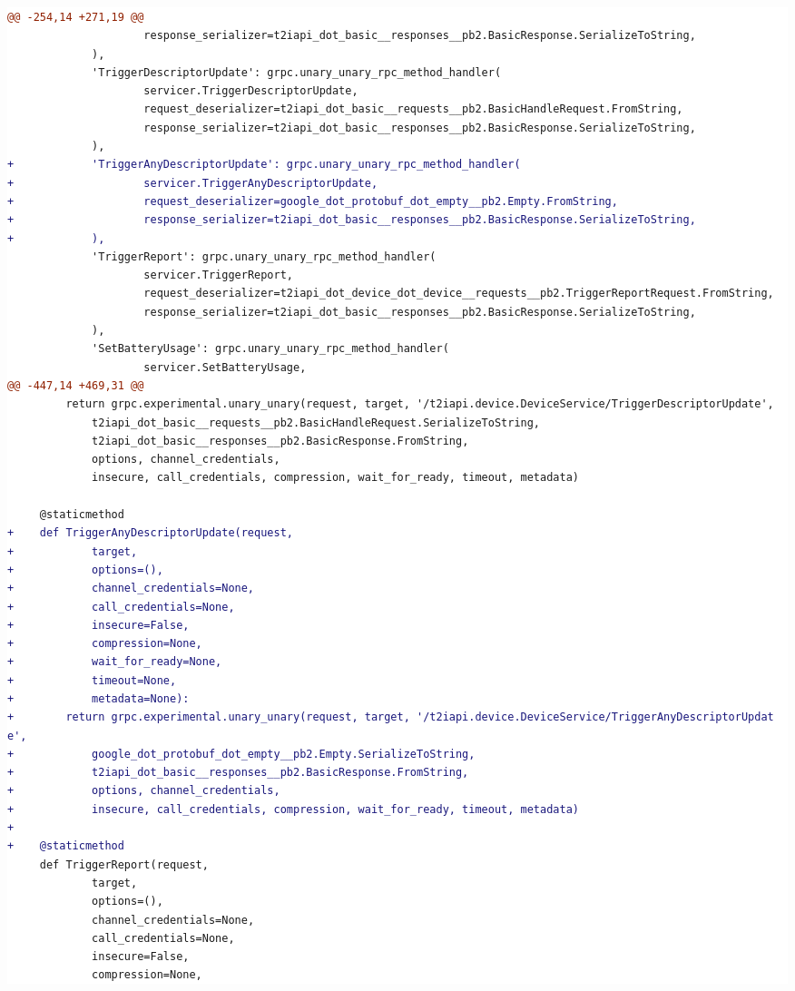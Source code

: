 ```diff
@@ -254,14 +271,19 @@
                     response_serializer=t2iapi_dot_basic__responses__pb2.BasicResponse.SerializeToString,
             ),
             'TriggerDescriptorUpdate': grpc.unary_unary_rpc_method_handler(
                     servicer.TriggerDescriptorUpdate,
                     request_deserializer=t2iapi_dot_basic__requests__pb2.BasicHandleRequest.FromString,
                     response_serializer=t2iapi_dot_basic__responses__pb2.BasicResponse.SerializeToString,
             ),
+            'TriggerAnyDescriptorUpdate': grpc.unary_unary_rpc_method_handler(
+                    servicer.TriggerAnyDescriptorUpdate,
+                    request_deserializer=google_dot_protobuf_dot_empty__pb2.Empty.FromString,
+                    response_serializer=t2iapi_dot_basic__responses__pb2.BasicResponse.SerializeToString,
+            ),
             'TriggerReport': grpc.unary_unary_rpc_method_handler(
                     servicer.TriggerReport,
                     request_deserializer=t2iapi_dot_device_dot_device__requests__pb2.TriggerReportRequest.FromString,
                     response_serializer=t2iapi_dot_basic__responses__pb2.BasicResponse.SerializeToString,
             ),
             'SetBatteryUsage': grpc.unary_unary_rpc_method_handler(
                     servicer.SetBatteryUsage,
@@ -447,14 +469,31 @@
         return grpc.experimental.unary_unary(request, target, '/t2iapi.device.DeviceService/TriggerDescriptorUpdate',
             t2iapi_dot_basic__requests__pb2.BasicHandleRequest.SerializeToString,
             t2iapi_dot_basic__responses__pb2.BasicResponse.FromString,
             options, channel_credentials,
             insecure, call_credentials, compression, wait_for_ready, timeout, metadata)
 
     @staticmethod
+    def TriggerAnyDescriptorUpdate(request,
+            target,
+            options=(),
+            channel_credentials=None,
+            call_credentials=None,
+            insecure=False,
+            compression=None,
+            wait_for_ready=None,
+            timeout=None,
+            metadata=None):
+        return grpc.experimental.unary_unary(request, target, '/t2iapi.device.DeviceService/TriggerAnyDescriptorUpdate',
+            google_dot_protobuf_dot_empty__pb2.Empty.SerializeToString,
+            t2iapi_dot_basic__responses__pb2.BasicResponse.FromString,
+            options, channel_credentials,
+            insecure, call_credentials, compression, wait_for_ready, timeout, metadata)
+
+    @staticmethod
     def TriggerReport(request,
             target,
             options=(),
             channel_credentials=None,
             call_credentials=None,
             insecure=False,
             compression=None,
```
